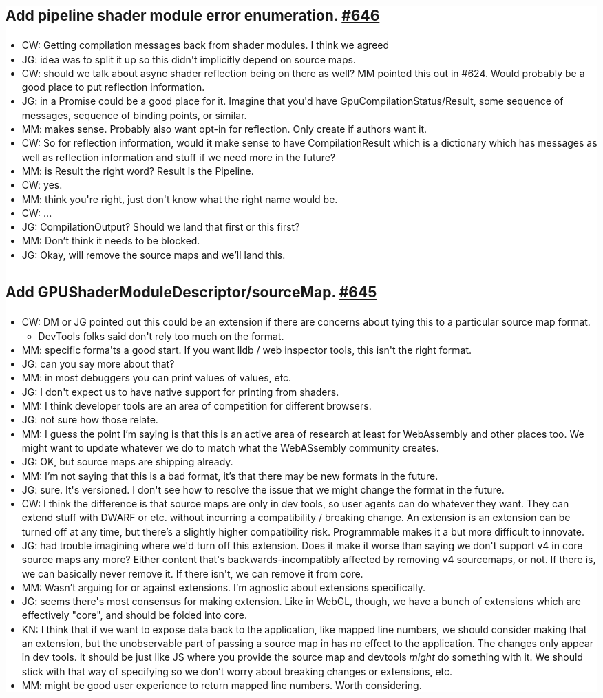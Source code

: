 

## Add pipeline shader module error enumeration. [#646](https://github.com/gpuweb/gpuweb/pull/646)



*   CW: Getting compilation messages back from shader modules. I think we agreed
*   JG: idea was to split it up so this didn't implicitly depend on source maps.
*   CW: should we talk about async shader reflection being on there as well? MM pointed this out in [#624](https://github.com/gpuweb/gpuweb/issues/624). Would probably be a good place to put reflection information.
*   JG: in a Promise could be a good place for it. Imagine that you'd have GpuCompilationStatus/Result, some sequence of messages, sequence of binding points, or similar.
*   MM: makes sense. Probably also want opt-in for reflection. Only create if authors want it.
*   CW: So for reflection information, would it make sense to have CompilationResult which is a dictionary which has messages as well as reflection information and stuff if we need more in the future?
*   MM: is Result the right word? Result is the Pipeline.
*   CW: yes.
*   MM: think you're right, just don't know what the right name would be.
*   CW: ...
*   JG: CompilationOutput? Should we land that first or this first?
*   MM: Don’t think it needs to be blocked.
*   JG: Okay, will remove the source maps and we’ll land this.


## Add GPUShaderModuleDescriptor/sourceMap. [#645](https://github.com/gpuweb/gpuweb/pull/645)



*   CW: DM or JG pointed out this could be an extension if there are concerns about tying this to a particular source map format.
    *   DevTools folks said don't rely too much on the format.
*   MM: specific forma'ts a good start. If you want lldb / web inspector tools, this isn't the right format.
*   JG: can you say more about that?
*   MM: in most debuggers you can print values of values, etc.
*   JG: I don't expect us to have native support for printing from shaders.
*   MM: I think developer tools are an area of competition for different browsers.
*   JG: not sure how those relate.
*   MM: I guess the point I’m saying is that this is an active area of research at least for WebAssembly and other places too. We might want to update whatever we do to match what the WebASsembly community creates.
*   JG: OK, but source maps are shipping already.
*   MM: I’m not saying that this is a bad format, it’s that there may be new formats in the future.
*   JG: sure. It's versioned. I don't see how to resolve the issue that we might change the format in the future.
*   CW: I think the difference is that source maps are only in dev tools, so user agents can do whatever they want. They can extend stuff with DWARF or etc. without incurring a compatibility / breaking change. An extension is an extension can be turned off at any time, but there’s a slightly higher compatibility risk. Programmable makes it a but more difficult to innovate.
*   JG: had trouble imagining where we'd turn off this extension. Does it make it worse than saying we don't support v4 in core source maps any more? Either content that's backwards-incompatibly affected by removing v4 sourcemaps, or not. If there is, we can basically never remove it. If there isn't, we can remove it from core.
*   MM: Wasn’t arguing for or against extensions. I’m agnostic about extensions specifically.
*   JG: seems there's most consensus for making extension. Like in WebGL, though, we have a bunch of extensions which are effectively "core", and should be folded into core.
*   KN: I think that if we want to expose data back to the application, like mapped line numbers, we should consider making that an extension, but the unobservable part of passing a source map in has no effect to the application. The changes only appear in dev tools. It should be just like JS where you provide the source map and devtools _might_ do something with it. We should stick with that way of specifying so we don’t worry about breaking changes or extensions, etc.
*   MM: might be good user experience to return mapped line numbers. Worth considering.